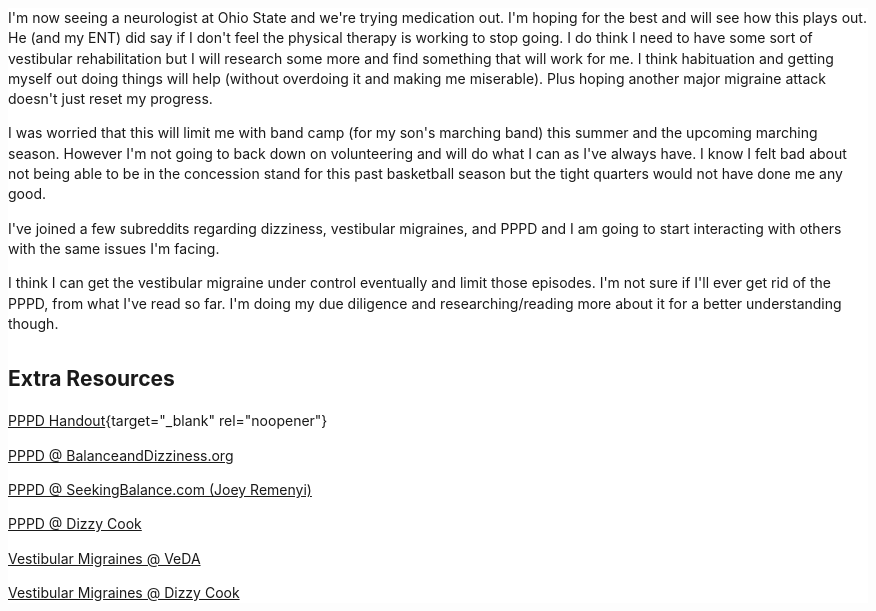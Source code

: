 I'm now seeing a neurologist at Ohio State and we're trying medication out. I'm hoping for the best and will see how this plays out. He (and my ENT) did say if I don't feel the physical therapy is working to stop going. I do think I need to have some sort of vestibular rehabilitation but I will research some more and find something that will work for me. I think habituation and getting myself out doing things will help (without overdoing it and making me miserable). Plus hoping another major migraine attack doesn't just reset my progress.

I was worried that this will limit me with band camp (for my son's marching band) this summer and the upcoming marching season. However I'm not going to back down on volunteering and will do what I can as I've always have. I know I felt bad about not being able to be in the concession stand for this past basketball season but the tight quarters would not have done me any good.

I've joined a few subreddits regarding dizziness, vestibular migraines, and PPPD and I am going to start interacting with others with the same issues I'm facing.

I think I can get the vestibular migraine under control eventually and limit those episodes. I'm not sure if I'll ever get rid of the PPPD, from what I've read so far. I'm doing my due diligence and researching/reading more about it for a better understanding though.

## Extra Resources

[PPPD Handout](/docs/PPPD_handout.pdf){target="\_blank" rel="noopener"}

[PPPD @ BalanceandDizziness.org](https://balanceanddizziness.org/disorders/vestibular-disorders/pppd/)

[PPPD @ SeekingBalance.com (Joey Remenyi)](https://www.seekingbalance.com.au/pppd/)

[PPPD @ Dizzy Cook](https://thedizzycook.com/persistent-postural-perceptual-dizziness-pppd-explained/)

[Vestibular Migraines @ VeDA](https://vestibular.org/article/diagnosis-treatment/types-of-vestibular-disorders/vestibular-migraine/?gclid=Cj0KCQiAmeKQBhDvARIsAHJ7mF4qeblqkDKKozsnfA5KQuknT1eIYYM2pX-5aai7Rh6qDgq2QDR8pJQaAtWaEALw_wcB)

[Vestibular Migraines @ Dizzy Cook](https://thedizzycook.com/the-vestibular-migraine-guide-for-dummies/)
